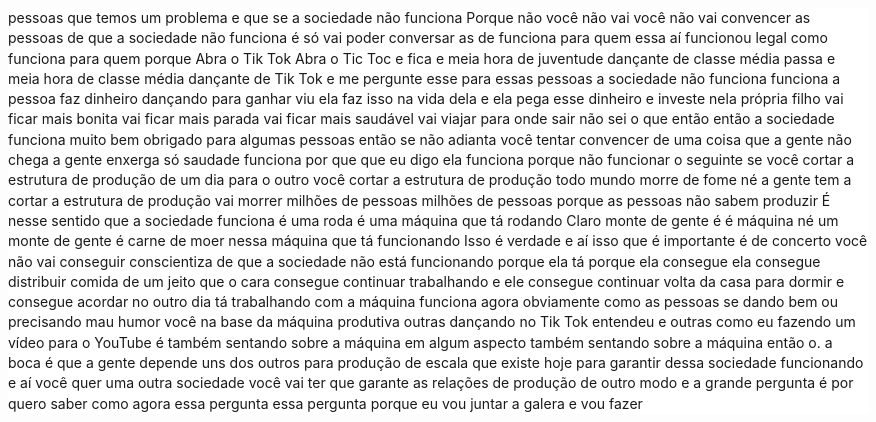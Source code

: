 pessoas que temos um problema e que se a
sociedade não funciona Porque não você
não vai você não vai convencer as
pessoas de que a sociedade não funciona
é só vai poder conversar as de funciona
para quem essa aí funcionou legal
como funciona para quem porque Abra o
Tik Tok Abra o Tic Toc e fica e meia
hora de juventude dançante de classe
média passa e meia hora de classe média
dançante de Tik Tok e me pergunte esse
para essas pessoas a sociedade não
funciona funciona a pessoa faz dinheiro
dançando para ganhar viu ela faz isso na
vida dela e ela pega esse dinheiro e
investe nela própria filho vai ficar
mais bonita vai ficar mais parada vai
ficar mais saudável vai viajar para onde
sair não sei o que então então a
sociedade funciona muito bem obrigado
para algumas pessoas então se não
adianta você tentar convencer de uma
coisa que a gente não chega a gente
enxerga só saudade funciona por que que
eu digo ela funciona porque não
funcionar o seguinte se você cortar a
estrutura de produção de um dia para o
outro você cortar a estrutura de
produção todo mundo morre de fome né a
gente tem
a cortar a estrutura de produção vai
morrer milhões de pessoas milhões de
pessoas porque as pessoas não sabem
produzir É nesse sentido que a sociedade
funciona é uma roda é uma máquina que tá
rodando Claro monte de gente é é máquina
né um monte de gente é carne de moer
nessa máquina que tá funcionando Isso é
verdade e aí isso que é importante é de
concerto você não vai conseguir
conscientiza de que a sociedade não está
funcionando porque ela tá porque ela
consegue ela consegue distribuir comida
de um jeito que o cara consegue
continuar trabalhando e ele consegue
continuar volta da casa para dormir e
consegue acordar no outro dia tá
trabalhando com a máquina funciona agora
obviamente como as pessoas se dando bem
ou precisando mau humor você na base da
máquina produtiva outras dançando no Tik
Tok entendeu e outras como eu fazendo um
vídeo para o YouTube é também sentando
sobre a máquina em algum aspecto também
sentando sobre a máquina então o.
a boca é que a gente depende uns dos
outros para produção de escala que
existe hoje para garantir dessa
sociedade funcionando e aí você quer uma
outra sociedade você vai ter que garante
as relações de produção de outro modo e
a grande pergunta é por quero saber como
agora essa pergunta essa pergunta porque
eu vou juntar a galera e vou fazer